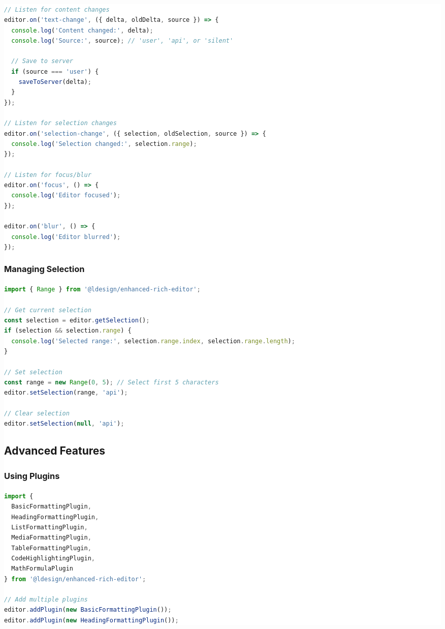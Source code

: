 ```typescript
// Listen for content changes
editor.on('text-change', ({ delta, oldDelta, source }) => {
  console.log('Content changed:', delta);
  console.log('Source:', source); // 'user', 'api', or 'silent'
  
  // Save to server
  if (source === 'user') {
    saveToServer(delta);
  }
});

// Listen for selection changes
editor.on('selection-change', ({ selection, oldSelection, source }) => {
  console.log('Selection changed:', selection.range);
});

// Listen for focus/blur
editor.on('focus', () => {
  console.log('Editor focused');
});

editor.on('blur', () => {
  console.log('Editor blurred');
});
```

### Managing Selection

```typescript
import { Range } from '@ldesign/enhanced-rich-editor';

// Get current selection
const selection = editor.getSelection();
if (selection && selection.range) {
  console.log('Selected range:', selection.range.index, selection.range.length);
}

// Set selection
const range = new Range(0, 5); // Select first 5 characters
editor.setSelection(range, 'api');

// Clear selection
editor.setSelection(null, 'api');
```

## Advanced Features

### Using Plugins

```typescript
import { 
  BasicFormattingPlugin,
  HeadingFormattingPlugin,
  ListFormattingPlugin,
  MediaFormattingPlugin,
  TableFormattingPlugin,
  CodeHighlightingPlugin,
  MathFormulaPlugin
} from '@ldesign/enhanced-rich-editor';

// Add multiple plugins
editor.addPlugin(new BasicFormattingPlugin());
editor.addPlugin(new HeadingFormattingPlugin());
```